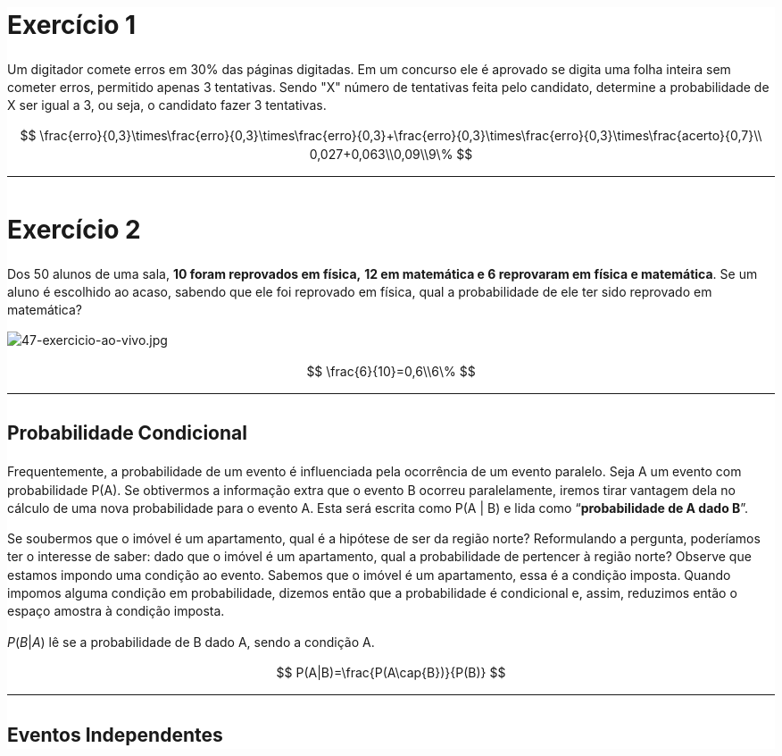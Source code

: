 # Exercício 1

Um digitador comete erros em 30% das páginas digitadas. Em um concurso ele é aprovado se digita uma folha inteira sem cometer erros, permitido apenas 3 tentativas. Sendo "X" número de tentativas feita pelo candidato, determine a probabilidade de X ser igual a 3, ou seja, o candidato fazer 3 tentativas. 

$$
\frac{erro}{0,3}\times\frac{erro}{0,3}\times\frac{erro}{0,3}+\frac{erro}{0,3}\times\frac{erro}{0,3}\times\frac{acerto}{0,7}\\ 0,027+0,063\\0,09\\9\%
$$

---

# Exercício 2

Dos 50 alunos de uma sala, **10 foram reprovados em física,** **12 em matemática e 6 reprovaram em física e matemática**. Se um aluno é escolhido ao acaso, sabendo que ele foi reprovado em física, qual a probabilidade de ele ter sido reprovado em matemática?

![47-exercicio-ao-vivo.jpg](47-exercicio-ao-vivo.jpg)

$$
\frac{6}{10}=0,6\\6\%
$$

---

## Probabilidade Condicional

Frequentemente, a probabilidade de um evento é influenciada pela ocorrência de um evento paralelo. Seja A um evento com probabilidade P(A). Se obtivermos a informação extra que o evento B ocorreu paralelamente, iremos tirar vantagem dela no cálculo de uma nova probabilidade para o evento A. Esta será escrita como P(A | B) e lida como “**probabilidade de A dado B**”.

Se soubermos que o imóvel é um apartamento, qual é a hipótese de ser da região norte? Reformulando a pergunta, poderíamos ter o interesse de saber: dado que o imóvel é um apartamento, qual a probabilidade de pertencer à região norte? Observe que estamos impondo uma condição ao evento. Sabemos que o imóvel é um apartamento, essa é a condição imposta. Quando impomos alguma condição em probabilidade, dizemos então que a probabilidade é condicional e, assim, reduzimos então o espaço amostra à condição imposta.

$P(B|A)$ lê se a probabilidade de B dado A, sendo a condição A.

$$
P(A|B)=\frac{P(A\cap{B})}{P(B)}
$$

---

## Eventos Independentes
